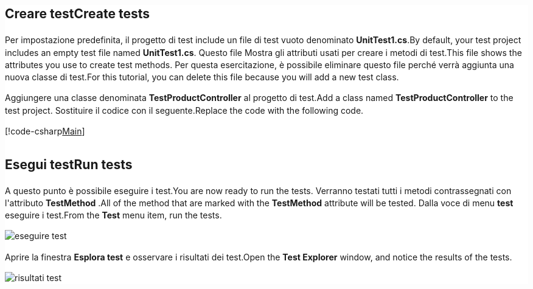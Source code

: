 <a id="tests"></a>
## <a name="create-tests"></a><span data-ttu-id="49c65-199">Creare test</span><span class="sxs-lookup"><span data-stu-id="49c65-199">Create tests</span></span>

<span data-ttu-id="49c65-200">Per impostazione predefinita, il progetto di test include un file di test vuoto denominato **UnitTest1.cs**.</span><span class="sxs-lookup"><span data-stu-id="49c65-200">By default, your test project includes an empty test file named **UnitTest1.cs**.</span></span> <span data-ttu-id="49c65-201">Questo file Mostra gli attributi usati per creare i metodi di test.</span><span class="sxs-lookup"><span data-stu-id="49c65-201">This file shows the attributes you use to create test methods.</span></span> <span data-ttu-id="49c65-202">Per questa esercitazione, è possibile eliminare questo file perché verrà aggiunta una nuova classe di test.</span><span class="sxs-lookup"><span data-stu-id="49c65-202">For this tutorial, you can delete this file because you will add a new test class.</span></span>

<span data-ttu-id="49c65-203">Aggiungere una classe denominata **TestProductController** al progetto di test.</span><span class="sxs-lookup"><span data-stu-id="49c65-203">Add a class named **TestProductController** to the test project.</span></span> <span data-ttu-id="49c65-204">Sostituire il codice con il seguente.</span><span class="sxs-lookup"><span data-stu-id="49c65-204">Replace the code with the following code.</span></span>

[!code-csharp[Main](mocking-entity-framework-when-unit-testing-aspnet-web-api-2/samples/sample10.cs)]

<a id="runtests"></a>
## <a name="run-tests"></a><span data-ttu-id="49c65-205">Esegui test</span><span class="sxs-lookup"><span data-stu-id="49c65-205">Run tests</span></span>

<span data-ttu-id="49c65-206">A questo punto è possibile eseguire i test.</span><span class="sxs-lookup"><span data-stu-id="49c65-206">You are now ready to run the tests.</span></span> <span data-ttu-id="49c65-207">Verranno testati tutti i metodi contrassegnati con l'attributo **TestMethod** .</span><span class="sxs-lookup"><span data-stu-id="49c65-207">All of the method that are marked with the **TestMethod** attribute will be tested.</span></span> <span data-ttu-id="49c65-208">Dalla voce di menu **test** eseguire i test.</span><span class="sxs-lookup"><span data-stu-id="49c65-208">From the **Test** menu item, run the tests.</span></span>

![eseguire test](mocking-entity-framework-when-unit-testing-aspnet-web-api-2/_static/image7.png)

<span data-ttu-id="49c65-210">Aprire la finestra **Esplora test** e osservare i risultati dei test.</span><span class="sxs-lookup"><span data-stu-id="49c65-210">Open the **Test Explorer** window, and notice the results of the tests.</span></span>

![risultati test](mocking-entity-framework-when-unit-testing-aspnet-web-api-2/_static/image8.png)

